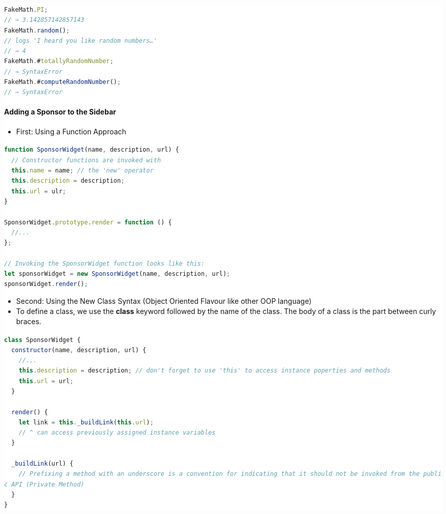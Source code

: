 ```js
FakeMath.PI;
// → 3.142857142857143
FakeMath.random();
// logs 'I heard you like random numbers…'
// → 4
FakeMath.#totallyRandomNumber;
// → SyntaxError
FakeMath.#computeRandomNumber();
// → SyntaxError
```

#### Adding a Sponsor to the Sidebar

- First: Using a Function Approach

```js
function SponsorWidget(name, description, url) {
  // Constructor functions are invoked with
  this.name = name; // the 'new' operator
  this.description = description;
  this.url = ulr;
}

SponsorWidget.prototype.render = function () {
  //...
};

// Invoking the SponsorWidget function looks like this:
let sponsorWidget = new SponsorWidget(name, description, url);
sponsorWidget.render();
```

- Second: Using the New Class Syntax (Object Oriented Flavour like other OOP language)
- To define a class, we use the **class** keyword followed by the name of the class. The body of a class is the part
  between curly braces.

```js
class SponsorWidget {
  constructor(name, description, url) {
    //...
    this.description = description; // don't forget to use 'this' to access instance poperties and methods
    this.url = url;
  }

  render() {
    let link = this._buildLink(this.url);
    // ^ can access previously assigned instance variables
  }

  _buildLink(url) {
    // Prefixing a method with an underscore is a convention for indicating that it should not be invoked from the public API (Private Method)
  }
}
```
